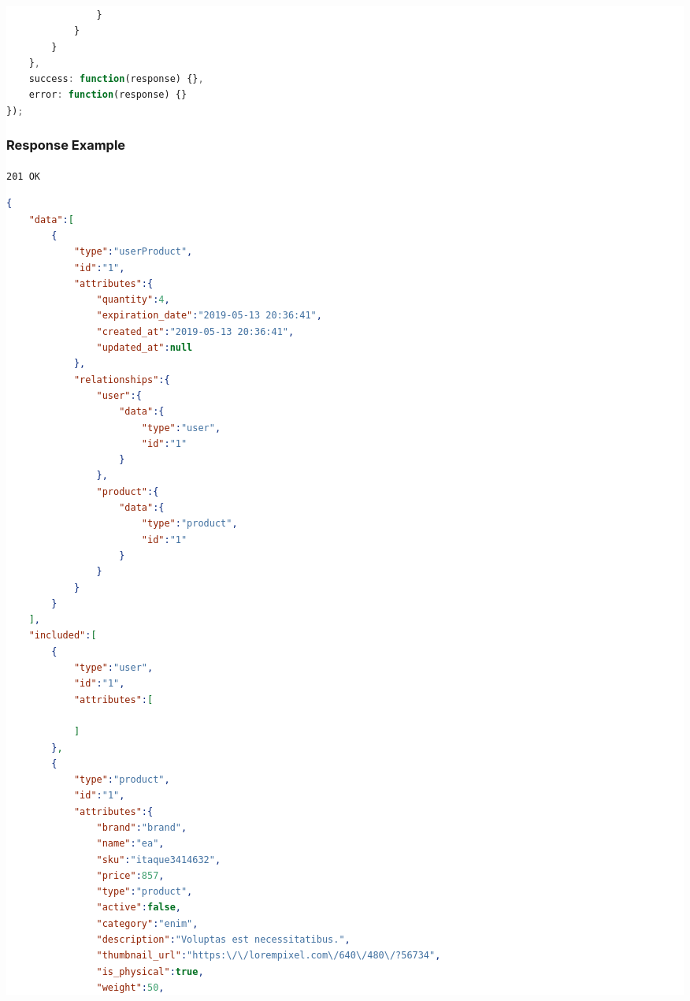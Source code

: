 ```js   
                }
            }
        }
    }, 
    success: function(response) {},
    error: function(response) {}
});
```

### Response Example

```201 OK```

```json
{
    "data":[
        {
            "type":"userProduct",
            "id":"1",
            "attributes":{
                "quantity":4,
                "expiration_date":"2019-05-13 20:36:41",
                "created_at":"2019-05-13 20:36:41",
                "updated_at":null
            },
            "relationships":{
                "user":{
                    "data":{
                        "type":"user",
                        "id":"1"
                    }
                },
                "product":{
                    "data":{
                        "type":"product",
                        "id":"1"
                    }
                }
            }
        }
    ],
    "included":[
        {
            "type":"user",
            "id":"1",
            "attributes":[

            ]
        },
        {
            "type":"product",
            "id":"1",
            "attributes":{
                "brand":"brand",
                "name":"ea",
                "sku":"itaque3414632",
                "price":857,
                "type":"product",
                "active":false,
                "category":"enim",
                "description":"Voluptas est necessitatibus.",
                "thumbnail_url":"https:\/\/lorempixel.com\/640\/480\/?56734",
                "is_physical":true,
                "weight":50,
```